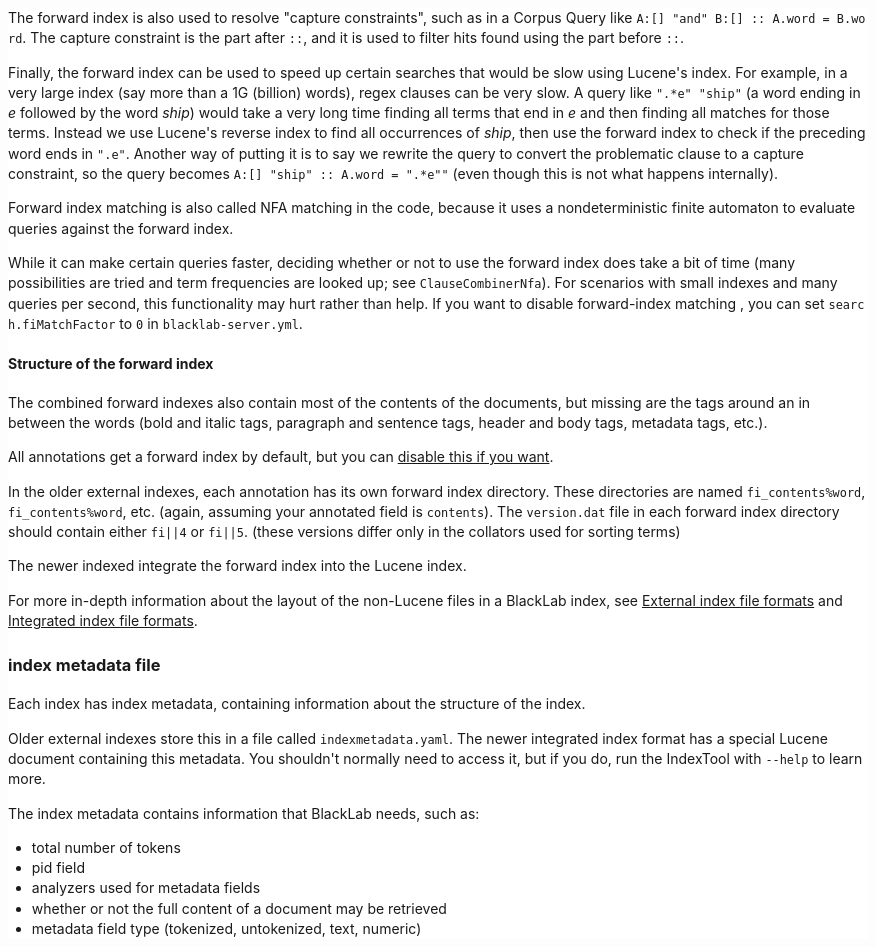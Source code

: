 The forward index is also used to resolve "capture constraints", such as in a Corpus Query like `A:[] "and" B:[] :: A.word = B.word`. The capture constraint is the part after `::`, and it is used to filter hits found using the part before `::`.

Finally, the forward index can be used to speed up certain searches that would be slow using Lucene's index. For example, in a very large index (say more than a 1G (billion) words), regex clauses can be very slow. A query like `".*e" "ship"` (a word ending in _e_ followed by the word _ship_) would take a very long time finding all terms that end in _e_ and then finding all matches for those terms. Instead we use Lucene's reverse index to find all occurrences of _ship_, then use the forward index to check if the preceding word ends in `".e"`. Another way of putting it is to say we rewrite the query to convert the problematic clause to a capture constraint, so the query becomes `A:[] "ship" :: A.word = ".*e""` (even though this is not what happens internally).

Forward index matching is also called NFA matching in the code, because it uses a nondeterministic finite automaton to evaluate queries against the forward index.

While it can make certain queries faster, deciding whether or not to use the forward index does take a bit of time (many possibilities are tried and term frequencies are looked up; see `ClauseCombinerNfa`). For scenarios with small indexes and many queries per second, this functionality may hurt rather than help. If you want to disable forward-index matching , you can set `search.fiMatchFactor` to `0` in `blacklab-server.yml`.

#### Structure of the forward index

The combined forward indexes also contain most of the contents of the documents, but missing are the tags around an in between the words (bold and italic tags, paragraph and sentence tags, header and body tags, metadata tags, etc.).

All annotations get a forward index by default, but you can [disable this if you want](http://inl.github.io/BlackLab/guide/how-to-configure-indexing.html#reducing-index-size).

In the older external indexes, each annotation has its own forward index directory. These directories are named `fi_contents%word`, `fi_contents%word`, etc. (again, assuming your annotated field is `contents`). The `version.dat` file in each forward index directory should contain either `fi||4` or `fi||5`. (these versions differ only in the collators used for sorting terms)

The newer indexed integrate the forward index into the Lucene index.

For more in-depth information about the layout of the non-Lucene files in a BlackLab index, see [External index file formats](index-formats/external.md) and [Integrated index file formats](index-formats/integrated.md).

### index metadata file

Each index has index metadata, containing information about the structure of the index.

Older external indexes store this in a file called `indexmetadata.yaml`. The newer integrated index format has a special Lucene document containing this metadata. You shouldn't normally need to access it, but if you do, run the IndexTool with `--help` to learn more.

The index metadata contains information that BlackLab needs, such as:

- total number of tokens
- pid field
- analyzers used for metadata fields
- whether or not the full content of a document may be retrieved
- metadata field type (tokenized, untokenized, text, numeric)
